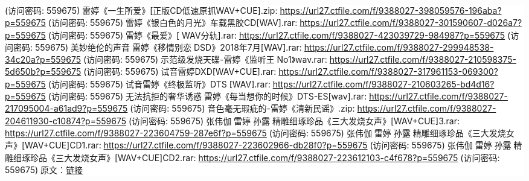 (访问密码: 559675)
雷婷《一生所爱》[正版CD低速原抓WAV+CUE].zip: https://url27.ctfile.com/f/9388027-398059576-196aba?p=559675
(访问密码: 559675)
雷婷《银白色的月光》车载黑胶CD[WAV].rar: https://url27.ctfile.com/f/9388027-301590607-d026a7?p=559675
(访问密码: 559675)
雷婷《最爱》[ WAV分轨].rar: https://url27.ctfile.com/f/9388027-423039729-984987?p=559675
(访问密码: 559675)
美妙绝伦的声音 雷婷《移情别恋 DSD》2018年7月[WAV].rar: https://url27.ctfile.com/f/9388027-299948538-34c20a?p=559675
(访问密码: 559675)
示范级发烧天碟-雷婷《监听王 No1》wav.rar: https://url27.ctfile.com/f/9388027-210598375-5d650b?p=559675
(访问密码: 559675)
试音雷婷DXD[WAV+CUE].rar: https://url27.ctfile.com/f/9388027-317961153-069300?p=559675
(访问密码: 559675)
试音雷婷《终极监听》DTS [WAV].rar: https://url27.ctfile.com/f/9388027-210603265-bd4d16?p=559675
(访问密码: 559675)
无法抗拒的奢华诱惑 雷婷《每当想你的时候》DTS-ES[wav].rar: https://url27.ctfile.com/f/9388027-217095004-a61ad9?p=559675
(访问密码: 559675)
音色毫无瑕疵的-雷婷《清新民谣》.zip: https://url27.ctfile.com/f/9388027-204611930-c10874?p=559675
(访问密码: 559675)
张伟伽 雷婷 孙露 精雕细琢珍品《三大发烧女声》[WAV+CUE]3.rar: https://url27.ctfile.com/f/9388027-223604759-287e6f?p=559675
(访问密码: 559675)
张伟伽 雷婷 孙露 精雕细琢珍品《三大发烧女声》[WAV+CUE]CD1.rar: https://url27.ctfile.com/f/9388027-223602966-db28f0?p=559675
(访问密码: 559675)
张伟伽 雷婷 孙露 精雕细琢珍品《三大发烧女声》[WAV+CUE]CD2.rar: https://url27.ctfile.com/f/9388027-223612103-c4f678?p=559675
(访问密码: 559675)
原文：[链接](https://blog.sina.com.cn/s/blog_1647c7e7601030yfl.html)